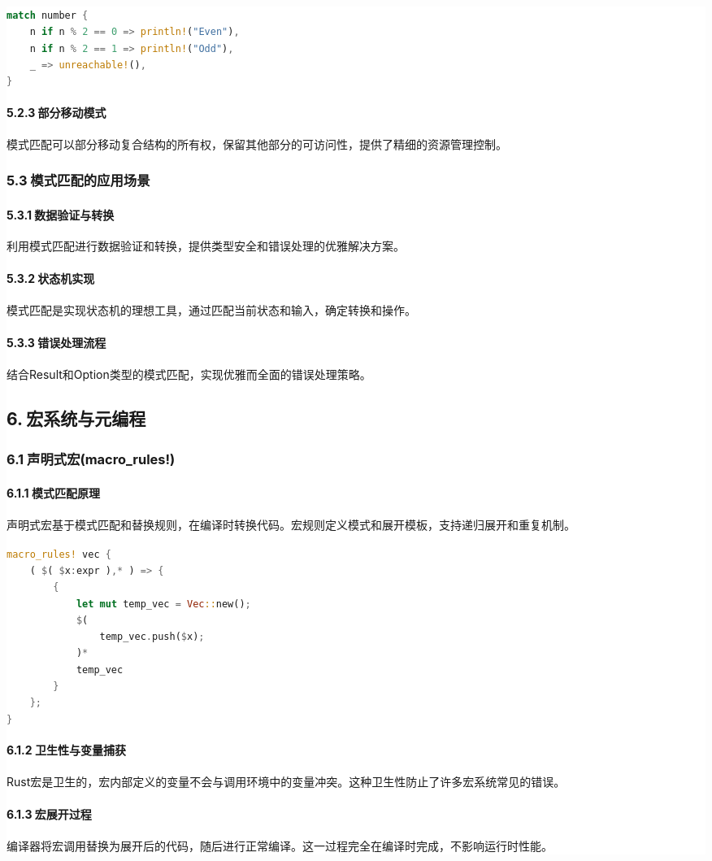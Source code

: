 ```rust
match number {
    n if n % 2 == 0 => println!("Even"),
    n if n % 2 == 1 => println!("Odd"),
    _ => unreachable!(),
}
```

#### 5.2.3 部分移动模式

模式匹配可以部分移动复合结构的所有权，保留其他部分的可访问性，提供了精细的资源管理控制。

### 5.3 模式匹配的应用场景

#### 5.3.1 数据验证与转换

利用模式匹配进行数据验证和转换，提供类型安全和错误处理的优雅解决方案。

#### 5.3.2 状态机实现

模式匹配是实现状态机的理想工具，通过匹配当前状态和输入，确定转换和操作。

#### 5.3.3 错误处理流程

结合Result和Option类型的模式匹配，实现优雅而全面的错误处理策略。

## 6. 宏系统与元编程

### 6.1 声明式宏(macro_rules!)

#### 6.1.1 模式匹配原理

声明式宏基于模式匹配和替换规则，在编译时转换代码。宏规则定义模式和展开模板，支持递归展开和重复机制。

```rust
macro_rules! vec {
    ( $( $x:expr ),* ) => {
        {
            let mut temp_vec = Vec::new();
            $(
                temp_vec.push($x);
            )*
            temp_vec
        }
    };
}
```

#### 6.1.2 卫生性与变量捕获

Rust宏是卫生的，宏内部定义的变量不会与调用环境中的变量冲突。这种卫生性防止了许多宏系统常见的错误。

#### 6.1.3 宏展开过程

编译器将宏调用替换为展开后的代码，随后进行正常编译。这一过程完全在编译时完成，不影响运行时性能。
